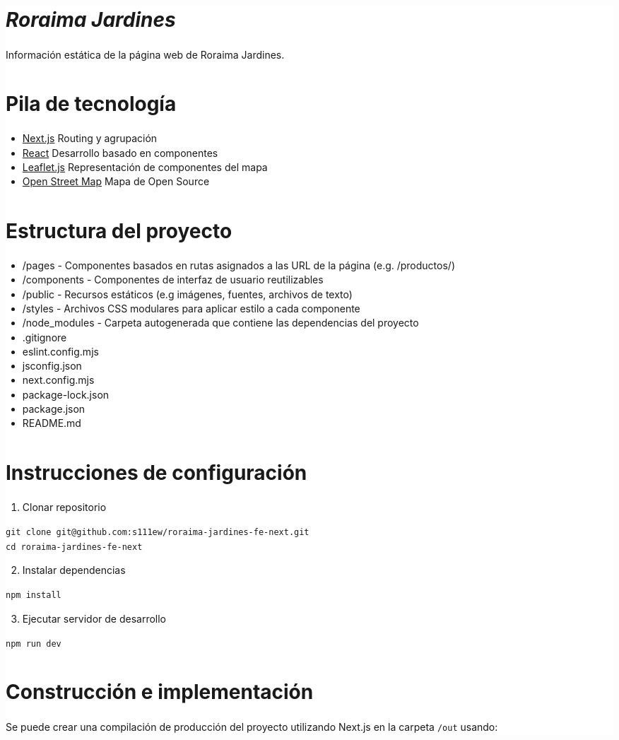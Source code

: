 # **_Roraima Jardines_**

Información estática de la página web de Roraima Jardines.

# Pila de tecnología

- [Next.js](https://nextjs.org/) Routing y agrupación
- [React](https://react.dev/) Desarrollo basado en componentes
- [Leaflet.js](https://leafletjs.com/) Representación de componentes del mapa
- [Open Street Map](https://www.openstreetmap.org/) Mapa de Open Source

# Estructura del proyecto

- /pages - Componentes basados ​​en rutas asignados a las URL de la página (e.g. /productos/)
- /components - Componentes de interfaz de usuario reutilizables
- /public - Recursos estáticos (e.g imágenes, fuentes, archivos de texto)
- /styles - Archivos CSS modulares para aplicar estilo a cada componente
- /node_modules - Carpeta autogenerada que contiene las dependencias del proyecto
- .gitignore
- eslint.config.mjs
- jsconfig.json
- next.config.mjs
- package-lock.json
- package.json
- README.md

# Instrucciones de configuración

1. Clonar repositorio

```
git clone git@github.com:s111ew/roraima-jardines-fe-next.git
cd roraima-jardines-fe-next
```

2. Instalar dependencias

```
npm install
```

3. Ejecutar servidor de desarrollo

```
npm run dev
```

# Construcción e implementación

Se puede crear una compilación de producción del proyecto utilizando Next.js en la carpeta `/out` usando:
